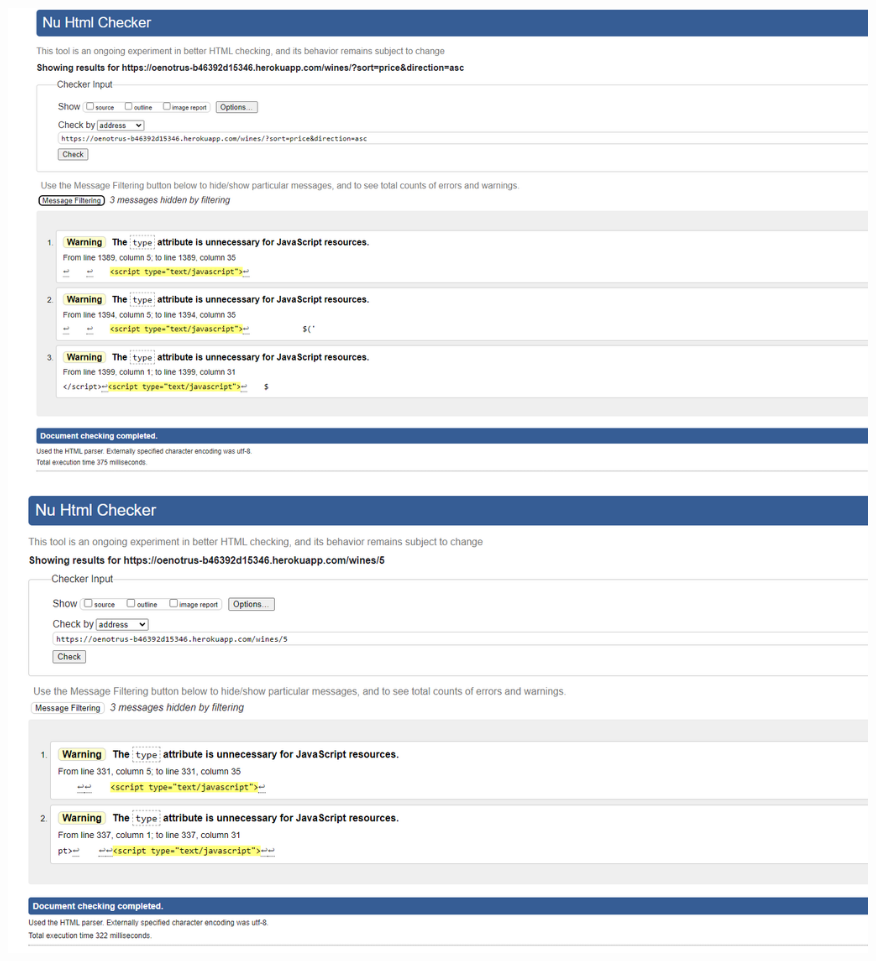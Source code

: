![alt text](static/all-wines-page-html-checked.png)
![alt text](static/wine-detail-html-checked.png)
